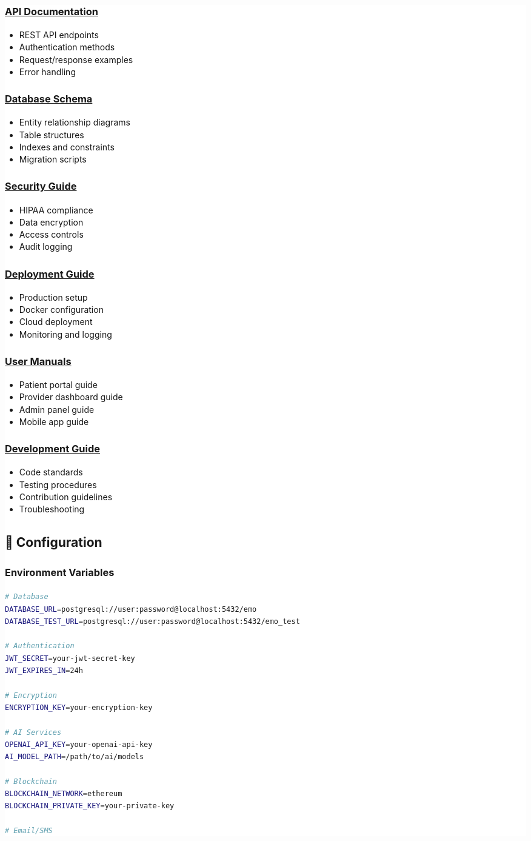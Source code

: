 ### [API Documentation](./api/)
- REST API endpoints
- Authentication methods
- Request/response examples
- Error handling

### [Database Schema](./database/)
- Entity relationship diagrams
- Table structures
- Indexes and constraints
- Migration scripts

### [Security Guide](./security/)
- HIPAA compliance
- Data encryption
- Access controls
- Audit logging

### [Deployment Guide](./deployment/)
- Production setup
- Docker configuration
- Cloud deployment
- Monitoring and logging

### [User Manuals](./user-manuals/)
- Patient portal guide
- Provider dashboard guide
- Admin panel guide
- Mobile app guide

### [Development Guide](./development/)
- Code standards
- Testing procedures
- Contribution guidelines
- Troubleshooting

## 🔧 Configuration

### Environment Variables

```bash
# Database
DATABASE_URL=postgresql://user:password@localhost:5432/emo
DATABASE_TEST_URL=postgresql://user:password@localhost:5432/emo_test

# Authentication
JWT_SECRET=your-jwt-secret-key
JWT_EXPIRES_IN=24h

# Encryption
ENCRYPTION_KEY=your-encryption-key

# AI Services
OPENAI_API_KEY=your-openai-api-key
AI_MODEL_PATH=/path/to/ai/models

# Blockchain
BLOCKCHAIN_NETWORK=ethereum
BLOCKCHAIN_PRIVATE_KEY=your-private-key

# Email/SMS
```